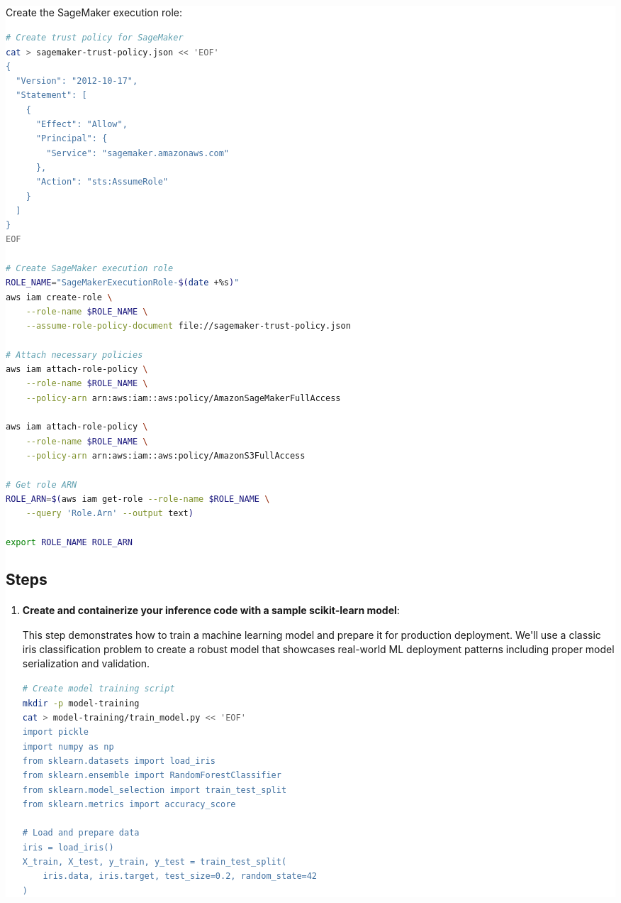 Create the SageMaker execution role:

```bash
# Create trust policy for SageMaker
cat > sagemaker-trust-policy.json << 'EOF'
{
  "Version": "2012-10-17",
  "Statement": [
    {
      "Effect": "Allow",
      "Principal": {
        "Service": "sagemaker.amazonaws.com"
      },
      "Action": "sts:AssumeRole"
    }
  ]
}
EOF

# Create SageMaker execution role
ROLE_NAME="SageMakerExecutionRole-$(date +%s)"
aws iam create-role \
	--role-name $ROLE_NAME \
	--assume-role-policy-document file://sagemaker-trust-policy.json

# Attach necessary policies
aws iam attach-role-policy \
	--role-name $ROLE_NAME \
	--policy-arn arn:aws:iam::aws:policy/AmazonSageMakerFullAccess

aws iam attach-role-policy \
	--role-name $ROLE_NAME \
	--policy-arn arn:aws:iam::aws:policy/AmazonS3FullAccess

# Get role ARN
ROLE_ARN=$(aws iam get-role --role-name $ROLE_NAME \
	--query 'Role.Arn' --output text)

export ROLE_NAME ROLE_ARN
```

## Steps

1. **Create and containerize your inference code with a sample scikit-learn model**:

   This step demonstrates how to train a machine learning model and prepare it for production deployment. We'll use a classic iris classification problem to create a robust model that showcases real-world ML deployment patterns including proper model serialization and validation.

   ```bash
   # Create model training script
   mkdir -p model-training
   cat > model-training/train_model.py << 'EOF'
   import pickle
   import numpy as np
   from sklearn.datasets import load_iris
   from sklearn.ensemble import RandomForestClassifier
   from sklearn.model_selection import train_test_split
   from sklearn.metrics import accuracy_score
   
   # Load and prepare data
   iris = load_iris()
   X_train, X_test, y_train, y_test = train_test_split(
       iris.data, iris.target, test_size=0.2, random_state=42
   )
   ```